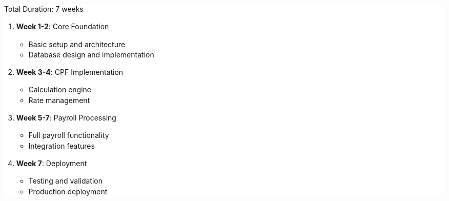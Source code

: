 Total Duration: 7 weeks

1. **Week 1-2**: Core Foundation

   - Basic setup and architecture
   - Database design and implementation

2. **Week 3-4**: CPF Implementation

   - Calculation engine
   - Rate management

3. **Week 5-7**: Payroll Processing

   - Full payroll functionality
   - Integration features

4. **Week 7**: Deployment
   - Testing and validation
   - Production deployment
